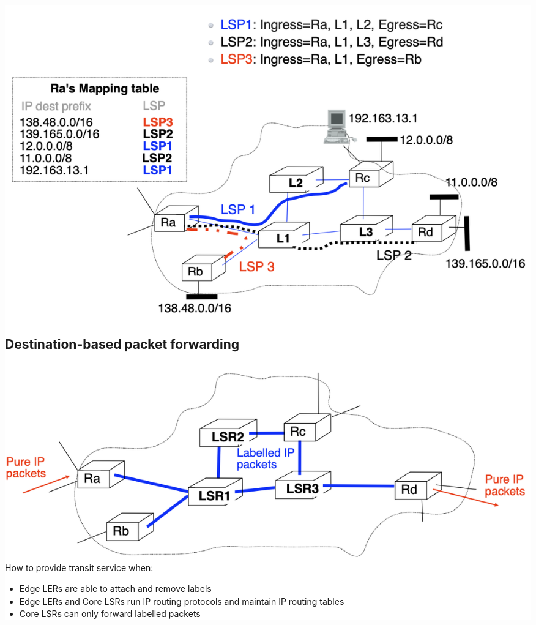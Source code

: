 ![](/assets/img/ScreenShot%202024-01-13%20at%2019.09.47.png)

## Destination-based packet forwarding

![](/assets/img/ScreenShot%202024-01-13%20at%2019.10.31.png) How to provide transit service when:

- Edge LERs are able to attach and remove labels
- Edge LERs and Core LSRs run IP routing protocols and maintain IP routing tables
- Core LSRs can only forward labelled packets
